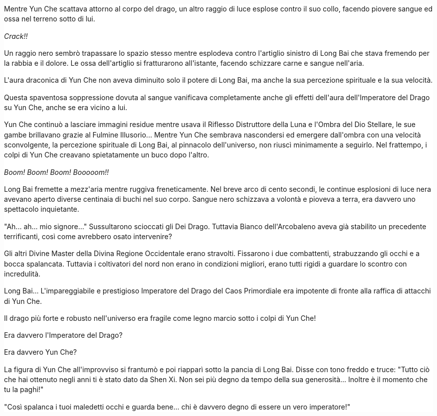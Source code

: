 
Mentre Yun Che scattava attorno al corpo del drago, un altro raggio di luce esplose contro il suo collo, facendo piovere sangue ed ossa nel terreno sotto di lui.


<em>Crack!!</em>


Un raggio nero sembrò trapassare lo spazio stesso mentre esplodeva contro l'artiglio sinistro di Long Bai che stava fremendo per la rabbia e il dolore. Le ossa dell'artiglio si fratturarono all'istante, facendo schizzare carne e sangue nell'aria.


L'aura draconica di Yun Che non aveva diminuito solo il potere di Long Bai, ma anche la sua percezione spirituale e la sua velocità.


Questa spaventosa soppressione dovuta al sangue vanificava completamente anche gli effetti dell'aura dell'Imperatore del Drago su Yun Che, anche se era vicino a lui.


Yun Che continuò a lasciare immagini residue mentre usava il Riflesso Distruttore della Luna e l'Ombra del Dio Stellare, le sue gambe brillavano grazie al Fulmine Illusorio... Mentre Yun Che sembrava nascondersi ed emergere dall'ombra con una velocità sconvolgente, la percezione spirituale di Long Bai, al pinnacolo dell'universo, non riuscì minimamente a seguirlo. Nel frattempo, i colpi di Yun Che creavano spietatamente un buco dopo l'altro.


<em>Boom! Boom! Boom! Booooom!!</em>


Long Bai fremette a mezz'aria mentre ruggiva freneticamente. Nel breve arco di cento secondi, le continue esplosioni di luce nera avevano aperto diverse centinaia di buchi nel suo corpo. Sangue nero schizzava a volontà e pioveva a terra, era davvero uno spettacolo inquietante.


"Ah... ah... mio signore..." Sussultarono scioccati gli Dei Drago. Tuttavia Bianco dell'Arcobaleno aveva già stabilito un precedente terrificanti, così come avrebbero osato intervenire?


Gli altri Divine Master della Divina Regione Occidentale erano stravolti. Fissarono i due combattenti, strabuzzando gli occhi e a bocca spalancata. Tuttavia i coltivatori del nord non erano in condizioni migliori, erano tutti rigidi a guardare lo scontro con incredulità.


Long Bai... L'impareggiabile e prestigioso Imperatore del Drago del Caos Primordiale era impotente di fronte alla raffica di attacchi di Yun Che.


Il drago più forte e robusto nell'universo era fragile come legno marcio sotto i colpi di Yun Che!


Era davvero l'Imperatore del Drago?


Era davvero Yun Che?


La figura di Yun Che all'improvviso si frantumò e poi riapparì sotto la pancia di Long Bai. Disse con tono freddo e truce: "Tutto ciò che hai ottenuto negli anni ti è stato dato da Shen Xi. Non sei più degno da tempo della sua generosità... Inoltre è il momento che tu la paghi!"


"Così spalanca i tuoi maledetti occhi e guarda bene... chi è davvero degno di essere un vero imperatore!"
